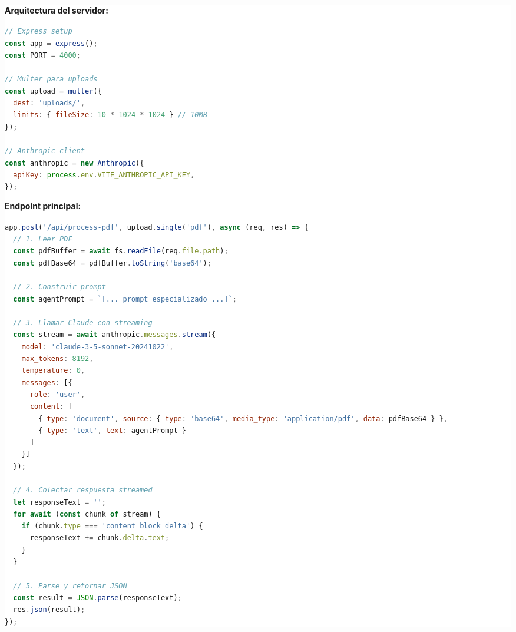 **Arquitectura del servidor:**

```javascript
// Express setup
const app = express();
const PORT = 4000;

// Multer para uploads
const upload = multer({
  dest: 'uploads/',
  limits: { fileSize: 10 * 1024 * 1024 } // 10MB
});

// Anthropic client
const anthropic = new Anthropic({
  apiKey: process.env.VITE_ANTHROPIC_API_KEY,
});
```

**Endpoint principal:**

```javascript
app.post('/api/process-pdf', upload.single('pdf'), async (req, res) => {
  // 1. Leer PDF
  const pdfBuffer = await fs.readFile(req.file.path);
  const pdfBase64 = pdfBuffer.toString('base64');

  // 2. Construir prompt
  const agentPrompt = `[... prompt especializado ...]`;

  // 3. Llamar Claude con streaming
  const stream = await anthropic.messages.stream({
    model: 'claude-3-5-sonnet-20241022',
    max_tokens: 8192,
    temperature: 0,
    messages: [{
      role: 'user',
      content: [
        { type: 'document', source: { type: 'base64', media_type: 'application/pdf', data: pdfBase64 } },
        { type: 'text', text: agentPrompt }
      ]
    }]
  });

  // 4. Colectar respuesta streamed
  let responseText = '';
  for await (const chunk of stream) {
    if (chunk.type === 'content_block_delta') {
      responseText += chunk.delta.text;
    }
  }

  // 5. Parse y retornar JSON
  const result = JSON.parse(responseText);
  res.json(result);
});
```
